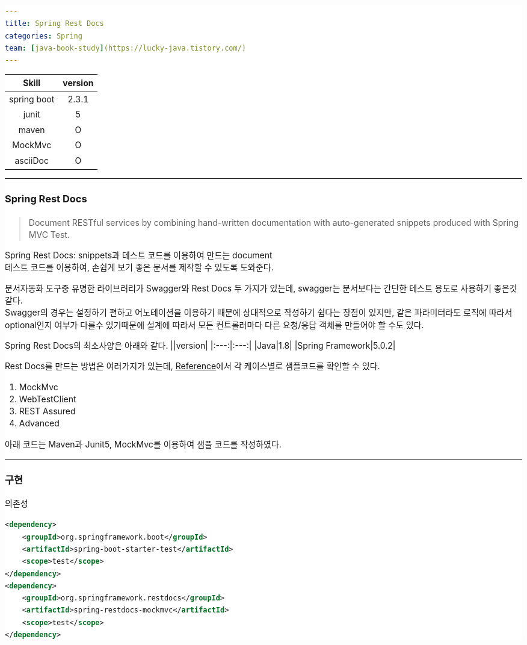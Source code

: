 ```yaml
---
title: Spring Rest Docs
categories: Spring
team: [java-book-study](https://lucky-java.tistory.com/)
---
```


|Skill|version|
|:---:|:---:|
|spring boot|2.3.1|
|junit|5|
|maven|O|
|MockMvc|O|
|asciiDoc|O|

---

### Spring Rest Docs
> Document RESTful services by combining hand-written documentation with auto-generated snippets produced with Spring MVC Test.

Spring Rest Docs: snippets과 테스트 코드를 이용하여 만드는 document  
 테스트 코드를 이용하여, 손쉽게 보기 좋은 문서를 제작할 수 있도록 도와준다.

문서자동화 도구중 유명한 라이브러리가 Swagger와 Rest Docs 두 가지가 있는데, swagger는 문서보다는 간단한 테스트 용도로 사용하기 좋은것 같다.  
Swagger의 경우는 설정하기 편하고 어노테이션을 이용하기 때문에 상대적으로 작성하기 쉽다는 장점이 있지만, 같은 파라미터라도 로직에 따라서 optional인지 여부가 다를수 있기때문에 설계에 따라서 모든 컨트롤러마다 다른 요청/응답 객체를 만들어야 할 수도 있다.  

Spring Rest Docs의 최소사양은 아래와 같다.
||version|
|:---:|:---:|
|Java|1.8|
|Spring Framework|5.0.2|

Rest Docs를 만드는 방법은 여러가지가 있는데, [Reference](https://docs.spring.io/spring-restdocs/docs/2.0.4.RELEASE/reference/html5/#getting-started)에서 각 케이스별로 샘플코드를 확인할 수 있다.  
1. MockMvc
2. WebTestClient
3. REST Assured
4. Advanced

아래 코드는 Maven과 Junit5, MockMvc를 이용하여 샘플 코드를 작성하였다.

---

### 구현

의존성
``` xml
<dependency>
    <groupId>org.springframework.boot</groupId>
    <artifactId>spring-boot-starter-test</artifactId>
    <scope>test</scope>
</dependency>
<dependency>
    <groupId>org.springframework.restdocs</groupId>
    <artifactId>spring-restdocs-mockmvc</artifactId>
    <scope>test</scope>
</dependency>
```
